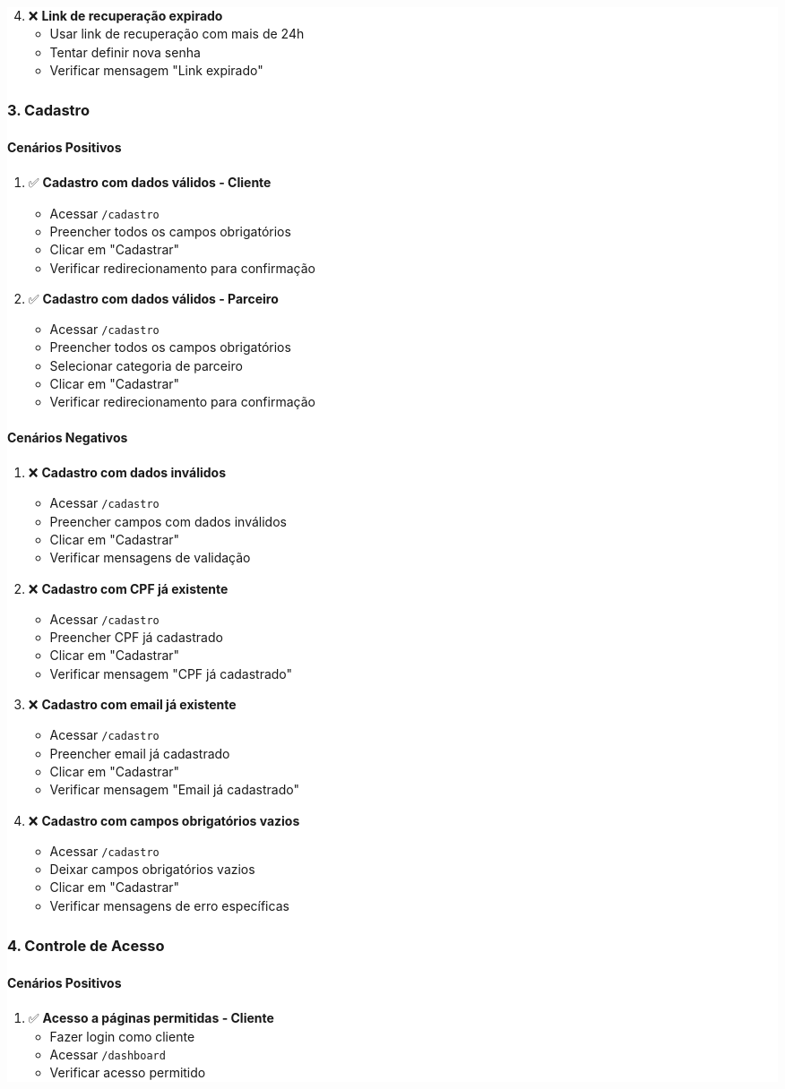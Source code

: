 4. ❌ **Link de recuperação expirado**
   - Usar link de recuperação com mais de 24h
   - Tentar definir nova senha
   - Verificar mensagem "Link expirado"

### 3. Cadastro

#### Cenários Positivos
1. ✅ **Cadastro com dados válidos - Cliente**
   - Acessar `/cadastro`
   - Preencher todos os campos obrigatórios
   - Clicar em "Cadastrar"
   - Verificar redirecionamento para confirmação

2. ✅ **Cadastro com dados válidos - Parceiro**
   - Acessar `/cadastro`
   - Preencher todos os campos obrigatórios
   - Selecionar categoria de parceiro
   - Clicar em "Cadastrar"
   - Verificar redirecionamento para confirmação

#### Cenários Negativos
1. ❌ **Cadastro com dados inválidos**
   - Acessar `/cadastro`
   - Preencher campos com dados inválidos
   - Clicar em "Cadastrar"
   - Verificar mensagens de validação

2. ❌ **Cadastro com CPF já existente**
   - Acessar `/cadastro`
   - Preencher CPF já cadastrado
   - Clicar em "Cadastrar"
   - Verificar mensagem "CPF já cadastrado"

3. ❌ **Cadastro com email já existente**
   - Acessar `/cadastro`
   - Preencher email já cadastrado
   - Clicar em "Cadastrar"
   - Verificar mensagem "Email já cadastrado"

4. ❌ **Cadastro com campos obrigatórios vazios**
   - Acessar `/cadastro`
   - Deixar campos obrigatórios vazios
   - Clicar em "Cadastrar"
   - Verificar mensagens de erro específicas

### 4. Controle de Acesso

#### Cenários Positivos
1. ✅ **Acesso a páginas permitidas - Cliente**
   - Fazer login como cliente
   - Acessar `/dashboard`
   - Verificar acesso permitido
